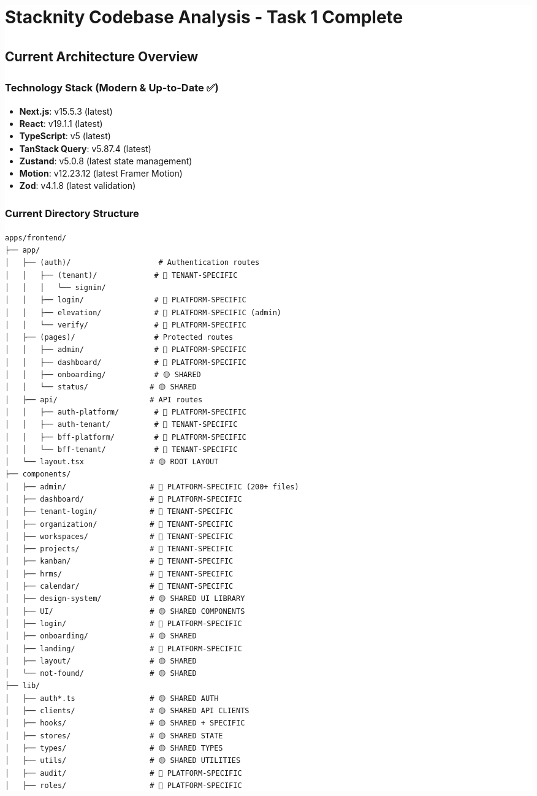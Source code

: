 # Stacknity Codebase Analysis - Task 1 Complete

## Current Architecture Overview

### Technology Stack (Modern & Up-to-Date ✅)

- **Next.js**: v15.5.3 (latest)
- **React**: v19.1.1 (latest)
- **TypeScript**: v5 (latest)
- **TanStack Query**: v5.87.4 (latest)
- **Zustand**: v5.0.8 (latest state management)
- **Motion**: v12.23.12 (latest Framer Motion)
- **Zod**: v4.1.8 (latest validation)

### Current Directory Structure

```
apps/frontend/
├── app/
│   ├── (auth)/                    # Authentication routes
│   │   ├── (tenant)/             # 🔴 TENANT-SPECIFIC
│   │   │   └── signin/
│   │   ├── login/                # 🔵 PLATFORM-SPECIFIC
│   │   ├── elevation/            # 🔵 PLATFORM-SPECIFIC (admin)
│   │   └── verify/               # 🔵 PLATFORM-SPECIFIC
│   ├── (pages)/                  # Protected routes
│   │   ├── admin/                # 🔵 PLATFORM-SPECIFIC
│   │   ├── dashboard/            # 🔵 PLATFORM-SPECIFIC
│   │   ├── onboarding/           # 🟡 SHARED
│   │   └── status/              # 🟡 SHARED
│   ├── api/                     # API routes
│   │   ├── auth-platform/        # 🔵 PLATFORM-SPECIFIC
│   │   ├── auth-tenant/          # 🔴 TENANT-SPECIFIC
│   │   ├── bff-platform/         # 🔵 PLATFORM-SPECIFIC
│   │   └── bff-tenant/           # 🔴 TENANT-SPECIFIC
│   └── layout.tsx               # 🟡 ROOT LAYOUT
├── components/
│   ├── admin/                   # 🔵 PLATFORM-SPECIFIC (200+ files)
│   ├── dashboard/               # 🔵 PLATFORM-SPECIFIC
│   ├── tenant-login/            # 🔴 TENANT-SPECIFIC
│   ├── organization/            # 🔴 TENANT-SPECIFIC
│   ├── workspaces/              # 🔴 TENANT-SPECIFIC
│   ├── projects/                # 🔴 TENANT-SPECIFIC
│   ├── kanban/                  # 🔴 TENANT-SPECIFIC
│   ├── hrms/                    # 🔴 TENANT-SPECIFIC
│   ├── calendar/                # 🔴 TENANT-SPECIFIC
│   ├── design-system/           # 🟡 SHARED UI LIBRARY
│   ├── UI/                      # 🟡 SHARED COMPONENTS
│   ├── login/                   # 🔵 PLATFORM-SPECIFIC
│   ├── onboarding/              # 🟡 SHARED
│   ├── landing/                 # 🔵 PLATFORM-SPECIFIC
│   ├── layout/                  # 🟡 SHARED
│   └── not-found/               # 🟡 SHARED
├── lib/
│   ├── auth*.ts                 # 🟡 SHARED AUTH
│   ├── clients/                 # 🟡 SHARED API CLIENTS
│   ├── hooks/                   # 🟡 SHARED + SPECIFIC
│   ├── stores/                  # 🟡 SHARED STATE
│   ├── types/                   # 🟡 SHARED TYPES
│   ├── utils/                   # 🟡 SHARED UTILITIES
│   ├── audit/                   # 🔵 PLATFORM-SPECIFIC
│   ├── roles/                   # 🔵 PLATFORM-SPECIFIC
```